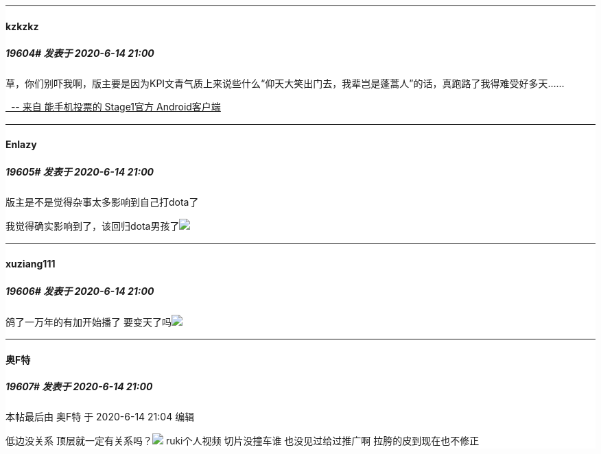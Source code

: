 





-----

####  kzkzkz  
##### 19604#       发表于 2020-6-14 21:00




草，你们别吓我啊，版主要是因为KPI文青气质上来说些什么“仰天大笑出门去，我辈岂是蓬蒿人”的话，真跑路了我得难受好多天……

[  -- 来自 能手机投票的 Stage1官方 Android客户端](https://www.coolapk.com/apk/140634)







-----

####  Enlazy  
##### 19605#       发表于 2020-6-14 21:00




版主是不是觉得杂事太多影响到自己打dota了

我觉得确实影响到了，该回归dota男孩了<img src="https://static.saraba1st.com/image/smiley/face2017/066.png" referrerpolicy="no-referrer">







-----

####  xuziang111  
##### 19606#       发表于 2020-6-14 21:00




鸽了一万年的有加开始播了 要变天了吗<img src="https://static.saraba1st.com/image/smiley/face2017/037.png" referrerpolicy="no-referrer">







-----

####  奥F特  
##### 19607#       发表于 2020-6-14 21:00



 本帖最后由 奥F特 于 2020-6-14 21:04 编辑 

低边没关系 顶层就一定有关系吗？<img src="https://static.saraba1st.com/image/smiley/face2017/067.png" referrerpolicy="no-referrer"> ruki个人视频 切片没撞车谁 也没见过给过推广啊 拉胯的皮到现在也不修正
